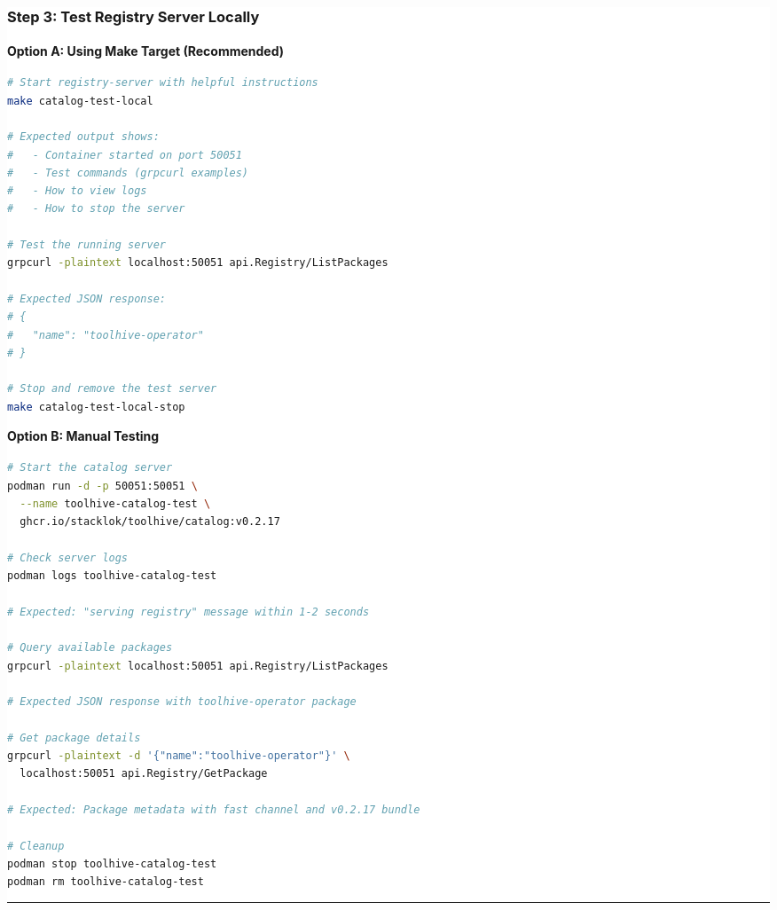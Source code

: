 ### Step 3: Test Registry Server Locally

**Option A: Using Make Target (Recommended)**

```bash
# Start registry-server with helpful instructions
make catalog-test-local

# Expected output shows:
#   - Container started on port 50051
#   - Test commands (grpcurl examples)
#   - How to view logs
#   - How to stop the server

# Test the running server
grpcurl -plaintext localhost:50051 api.Registry/ListPackages

# Expected JSON response:
# {
#   "name": "toolhive-operator"
# }

# Stop and remove the test server
make catalog-test-local-stop
```

**Option B: Manual Testing**

```bash
# Start the catalog server
podman run -d -p 50051:50051 \
  --name toolhive-catalog-test \
  ghcr.io/stacklok/toolhive/catalog:v0.2.17

# Check server logs
podman logs toolhive-catalog-test

# Expected: "serving registry" message within 1-2 seconds

# Query available packages
grpcurl -plaintext localhost:50051 api.Registry/ListPackages

# Expected JSON response with toolhive-operator package

# Get package details
grpcurl -plaintext -d '{"name":"toolhive-operator"}' \
  localhost:50051 api.Registry/GetPackage

# Expected: Package metadata with fast channel and v0.2.17 bundle

# Cleanup
podman stop toolhive-catalog-test
podman rm toolhive-catalog-test
```

---